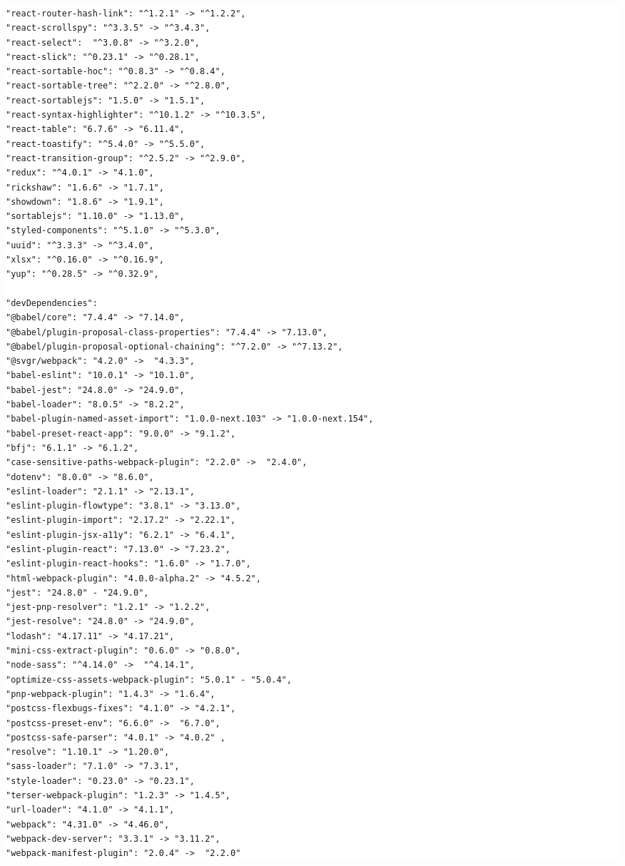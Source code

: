     "react-router-hash-link": "^1.2.1" -> "^1.2.2", 
    "react-scrollspy": "^3.3.5" -> "^3.4.3", 
    "react-select":  "^3.0.8" -> "^3.2.0", 
    "react-slick": "^0.23.1" -> "^0.28.1", 
    "react-sortable-hoc": "^0.8.3" -> "^0.8.4", 
    "react-sortable-tree": "^2.2.0" -> "^2.8.0", 
    "react-sortablejs": "1.5.0" -> "1.5.1", 
    "react-syntax-highlighter": "^10.1.2" -> "^10.3.5", 
    "react-table": "6.7.6" -> "6.11.4",
    "react-toastify": "^5.4.0" -> "^5.5.0", 
    "react-transition-group": "^2.5.2" -> "^2.9.0", 
    "redux": "^4.0.1" -> "4.1.0",
    "rickshaw": "1.6.6" -> "1.7.1", 
    "showdown": "1.8.6" -> "1.9.1", 
    "sortablejs": "1.10.0" -> "1.13.0", 
    "styled-components": "^5.1.0" -> "^5.3.0", 
    "uuid": "^3.3.3" -> "^3.4.0", 
    "xlsx": "^0.16.0" -> "^0.16.9", 
    "yup": "^0.28.5" -> "^0.32.9", 

    "devDependencies":
    "@babel/core": "7.4.4" -> "7.14.0", 
    "@babel/plugin-proposal-class-properties": "7.4.4" -> "7.13.0", 
    "@babel/plugin-proposal-optional-chaining": "^7.2.0" -> "^7.13.2", 
    "@svgr/webpack": "4.2.0" ->  "4.3.3", 
    "babel-eslint": "10.0.1" -> "10.1.0", 
    "babel-jest": "24.8.0" -> "24.9.0", 
    "babel-loader": "8.0.5" -> "8.2.2", 
    "babel-plugin-named-asset-import": "1.0.0-next.103" -> "1.0.0-next.154", 
    "babel-preset-react-app": "9.0.0" -> "9.1.2", 
    "bfj": "6.1.1" -> "6.1.2",
    "case-sensitive-paths-webpack-plugin": "2.2.0" ->  "2.4.0",  
    "dotenv": "8.0.0" -> "8.6.0", 
    "eslint-loader": "2.1.1" -> "2.13.1", 
    "eslint-plugin-flowtype": "3.8.1" -> "3.13.0",
    "eslint-plugin-import": "2.17.2" -> "2.22.1",
    "eslint-plugin-jsx-a11y": "6.2.1" -> "6.4.1",
    "eslint-plugin-react": "7.13.0" -> "7.23.2", 
    "eslint-plugin-react-hooks": "1.6.0" -> "1.7.0", 
    "html-webpack-plugin": "4.0.0-alpha.2" -> "4.5.2", 
    "jest": "24.8.0" - "24.9.0",
    "jest-pnp-resolver": "1.2.1" -> "1.2.2", 
    "jest-resolve": "24.8.0" -> "24.9.0", 
    "lodash": "4.17.11" -> "4.17.21", 
    "mini-css-extract-plugin": "0.6.0" -> "0.8.0", 
    "node-sass": "^4.14.0" ->  "^4.14.1", 
    "optimize-css-assets-webpack-plugin": "5.0.1" - "5.0.4", 
    "pnp-webpack-plugin": "1.4.3" -> "1.6.4", 
    "postcss-flexbugs-fixes": "4.1.0" -> "4.2.1", 
    "postcss-preset-env": "6.6.0" ->  "6.7.0",
    "postcss-safe-parser": "4.0.1" -> "4.0.2" ,
    "resolve": "1.10.1" -> "1.20.0",
    "sass-loader": "7.1.0" -> "7.3.1",
    "style-loader": "0.23.0" -> "0.23.1", 
    "terser-webpack-plugin": "1.2.3" -> "1.4.5", 
    "url-loader": "4.1.0" -> "4.1.1", 
    "webpack": "4.31.0" -> "4.46.0",
    "webpack-dev-server": "3.3.1" -> "3.11.2",
    "webpack-manifest-plugin": "2.0.4" ->  "2.2.0"
